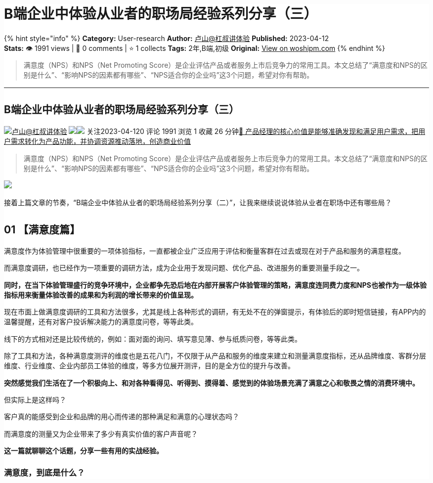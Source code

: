 # B端企业中体验从业者的职场局经验系列分享（三）
{% hint style="info" %}
**Category:** User-research
**Author:** [卢山@杠叔讲体验](https://www.woshipm.com/u/629667)
**Published:** 2023-04-12  
**Stats:** 👁️ 1991 views | 💬 0 comments | ⭐ 1 collects
**Tags:** 2年,B端,初级
**Original:** [View on woshipm.com](https://www.woshipm.com/user-research/5804208.html)
{% endhint %}
> 满意度（NPS）和NPS（Net Promoting Score）是企业评估产品或者服务上市后竞争力的常用工具。本文总结了“满意度和NPS的区别是什么”、“影响NPS的因素都有哪些”、“NPS适合你的企业吗”这3个问题，希望对你有帮助。

---

## B端企业中体验从业者的职场局经验系列分享（三）

[![](https://static.woshipm.com/pmapp_avatar_20230322095429_9319.jpeg?imageView2/1/w/72/h/72/q/100)](https://www.woshipm.com/u/629667)[卢山@杠叔讲体验](https://www.woshipm.com/u/629667) ![](https://static.woshipm.com/tag/1121_1@2x.png)![](https://static.woshipm.com/tag/2405_1@2x.png) 关注2023-04-120 评论 1991 浏览 1 收藏 26 分钟[🔗 产品经理的核心价值是能够准确发现和满足用户需求，把用户需求转化为产品功能，并协调资源推动落地，创造商业价值](https://ke.qidianla.com/courses/90pm)

> 满意度（NPS）和NPS（Net Promoting Score）是企业评估产品或者服务上市后竞争力的常用工具。本文总结了“满意度和NPS的区别是什么”、“影响NPS的因素都有哪些”、“NPS适合你的企业吗”这3个问题，希望对你有帮助。

![](https://image.woshipm.com/wp-files/2023/04/qU4txBc6O8soWPBtksE1.jpg)

接着上篇文章的节奏，“B端企业中体验从业者的职场局经验系列分享（二）”，让我来继续说说体验从业者在职场中还有哪些局？

## 01 【满意度篇】

满意度作为体验管理中很重要的一项体验指标，一直都被企业广泛应用于评估和衡量客群在过去或现在对于产品和服务的满意程度。

而满意度调研，也已经作为一项重要的调研方法，成为企业用于发现问题、优化产品、改进服务的重要测量手段之一。

**同时，在当下体验管理盛行的竞争环境中，企业都争先恐后地在内部开展客户体验管理的策略，满意度连同费力度和NPS也被作为一级体验指标用来衡量体验改善的成果和为利润的增长带来的价值呈现。**

现在市面上做满意度调研的工具和方法很多，尤其是线上各种形式的调研，有无处不在的弹窗提示，有体验后的即时短信链接，有APP内的温馨提醒，还有对客户投诉解决能力的满意度问卷，等等此类。

线下的方式相对还是比较传统的，例如：面对面的询问、填写意见薄、参与纸质问卷，等等此类。

除了工具和方法，各种满意度测评的维度也是五花八门，不仅限于从产品和服务的维度来建立和测量满意度指标，还从品牌维度、客群分层维度、行业维度、企业内部员工体验的维度，等多方位展开测评，目的是全方位的提升与改善。

**突然感觉我们生活在了一个积极向上、和对各种看得见、听得到、摸得着、感觉到的体验场景充满了满意之心和敬畏之情的消费环境中。**

但实际上是这样吗？

客户真的能感受到企业和品牌的用心而传递的那种满足和满意的心理状态吗？

而满意度的测量又为企业带来了多少有真实价值的客户声音呢？

**这一篇就聊聊这个话题，分享一些有用的实战经验。**

### 满意度，到底是什么？
